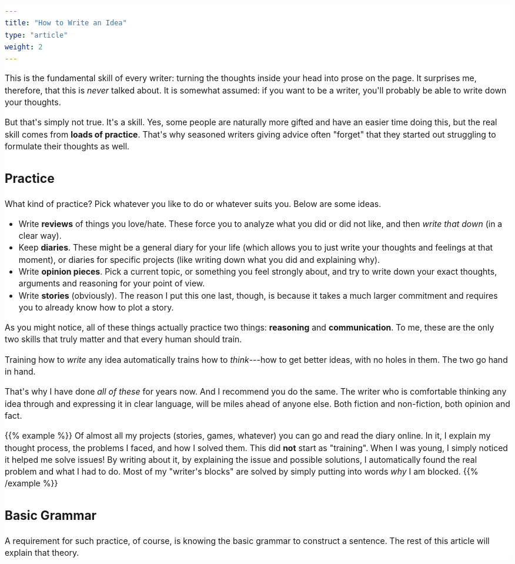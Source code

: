 ```yaml
---
title: "How to Write an Idea"
type: "article"
weight: 2
---
```


This is the fundamental skill of every writer: turning the thoughts inside your head into prose on the page. It surprises me, therefore, that this is _never_ talked about. It is somewhat assumed: if you want to be a writer, you'll probably be able to write down your thoughts.

But that's simply not true. It's a skill. Yes, some people are naturally more gifted and have an easier time doing this, but the real skill comes from **loads of practice**. That's why seasoned writers giving advice often "forget" that they started out struggling to formulate their thoughts as well.

## Practice

What kind of practice? Pick whatever you like to do or whatever suits you. Below are some ideas.

* Write **reviews** of things you love/hate. These force you to analyze what you did or did not like, and then _write that down_ (in a clear way).
* Keep **diaries**. These might be a general diary for your life (which allows you to just write your thoughts and feelings at that moment), or diaries for specific projects (like writing down what you did and explaining why).
* Write **opinion pieces**. Pick a current topic, or something you feel strongly about, and try to write down your exact thoughts, arguments and reasoning for your point of view. 
* Write **stories** (obviously). The reason I put this one last, though, is because it takes a much larger commitment and requires you to already know how to plot a story.

As you might notice, all of these things actually practice two things: **reasoning** and **communication**. To me, these are the only two skills that truly matter and that every human should train. 

Training how to _write_ any idea automatically trains how to _think_---how to get better ideas, with no holes in them. The two go hand in hand.

That's why I have done _all of these_ for years now. And I recommend you do the same. The writer who is comfortable thinking any idea through and expressing it in clear language, will be miles ahead of anyone else. Both fiction and non-fiction, both opinion and fact.

{{% example %}}
Of almost all my projects (stories, games, whatever) you can go and read the diary online. In it, I explain my thought process, the problems I faced, and how I solved them. This did **not** start as "training". When I was young, I simply noticed it helped me solve issues! By writing about it, by explaining the issue and possible solutions, I automatically found the real problem and what I had to do. Most of my "writer's blocks" are solved by simply putting into words _why_ I am blocked.
{{% /example %}}

## Basic Grammar

A requirement for such practice, of course, is knowing the basic grammar to construct a sentence. The rest of this article will explain that theory.
